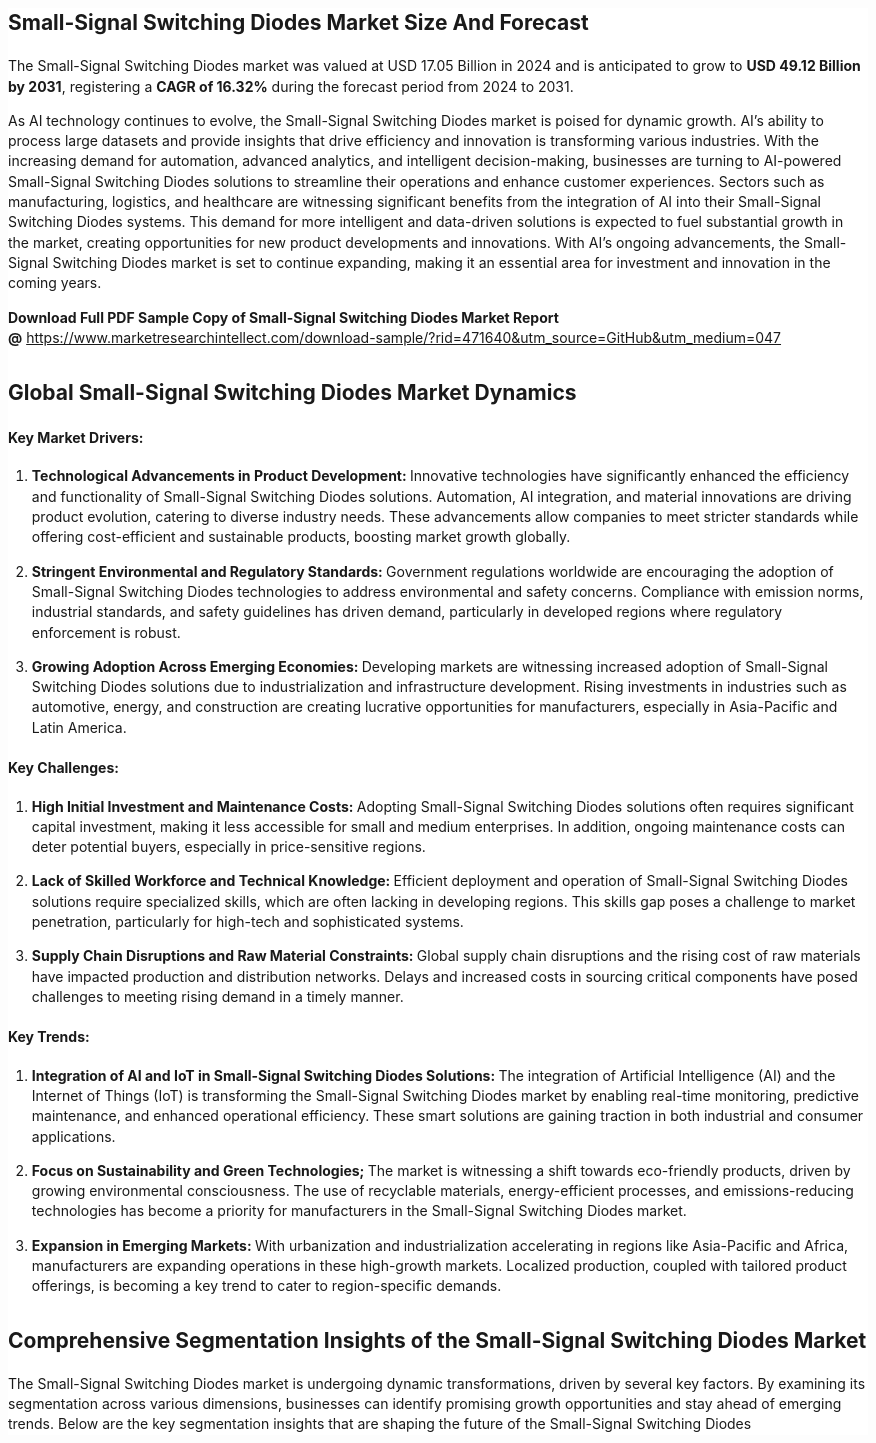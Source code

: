 <h2>Small-Signal Switching Diodes Market Size And Forecast</h2><p>The Small-Signal Switching Diodes market was valued at USD 17.05 Billion in 2024 and is anticipated to grow to <strong>USD 49.12 Billion by 2031</strong>, registering a <strong>CAGR of 16.32%</strong> during the forecast period from 2024 to 2031.</p><p>As AI technology continues to evolve, the Small-Signal Switching Diodes market is poised for dynamic growth. AI’s ability to process large datasets and provide insights that drive efficiency and innovation is transforming various industries. With the increasing demand for automation, advanced analytics, and intelligent decision-making, businesses are turning to AI-powered Small-Signal Switching Diodes solutions to streamline their operations and enhance customer experiences. Sectors such as manufacturing, logistics, and healthcare are witnessing significant benefits from the integration of AI into their Small-Signal Switching Diodes systems. This demand for more intelligent and data-driven solutions is expected to fuel substantial growth in the market, creating opportunities for new product developments and innovations. With AI’s ongoing advancements, the Small-Signal Switching Diodes market is set to continue expanding, making it an essential area for investment and innovation in the coming years.</p><p><strong>Download Full PDF Sample Copy of Small-Signal Switching Diodes Market Report @</strong>&nbsp;<a href="https://www.marketresearchintellect.com/download-sample/?rid=471640&amp;utm_source=GitHub&amp;utm_medium=047">https://www.marketresearchintellect.com/download-sample/?rid=471640&amp;utm_source=GitHub&amp;utm_medium=047</a></p><h2>Global Small-Signal Switching Diodes Market Dynamics</h2><h4><strong>Key Market Drivers:</strong></h4><ol><li><p><strong>Technological Advancements in Product Development:&nbsp;</strong>Innovative technologies have significantly enhanced the efficiency and functionality of Small-Signal Switching Diodes solutions. Automation, AI integration, and material innovations are driving product evolution, catering to diverse industry needs. These advancements allow companies to meet stricter standards while offering cost-efficient and sustainable products, boosting market growth globally.</p></li><li><p><strong>Stringent Environmental and Regulatory Standards:&nbsp;</strong>Government regulations worldwide are encouraging the adoption of Small-Signal Switching Diodes technologies to address environmental and safety concerns. Compliance with emission norms, industrial standards, and safety guidelines has driven demand, particularly in developed regions where regulatory enforcement is robust.</p></li><li><p><strong>Growing Adoption Across Emerging Economies:&nbsp;</strong>Developing markets are witnessing increased adoption of Small-Signal Switching Diodes solutions due to industrialization and infrastructure development. Rising investments in industries such as automotive, energy, and construction are creating lucrative opportunities for manufacturers, especially in Asia-Pacific and Latin America.</p></li></ol><h4><strong>Key Challenges:</strong></h4><ol><li><p><strong>High Initial Investment and Maintenance Costs:&nbsp;</strong>Adopting Small-Signal Switching Diodes solutions often requires significant capital investment, making it less accessible for small and medium enterprises. In addition, ongoing maintenance costs can deter potential buyers, especially in price-sensitive regions.</p></li><li><p><strong>Lack of Skilled Workforce and Technical Knowledge:&nbsp;</strong>Efficient deployment and operation of Small-Signal Switching Diodes solutions require specialized skills, which are often lacking in developing regions. This skills gap poses a challenge to market penetration, particularly for high-tech and sophisticated systems.</p></li><li><p><strong>Supply Chain Disruptions and Raw Material Constraints:&nbsp;</strong>Global supply chain disruptions and the rising cost of raw materials have impacted production and distribution networks. Delays and increased costs in sourcing critical components have posed challenges to meeting rising demand in a timely manner.</p></li></ol><h4><strong>Key Trends:</strong></h4><ol><li><p><strong>Integration of AI and IoT in Small-Signal Switching Diodes Solutions:&nbsp;</strong>The integration of Artificial Intelligence (AI) and the Internet of Things (IoT) is transforming the Small-Signal Switching Diodes market by enabling real-time monitoring, predictive maintenance, and enhanced operational efficiency. These smart solutions are gaining traction in both industrial and consumer applications.</p></li><li><p><strong>Focus on Sustainability and Green Technologies;&nbsp;</strong>The market is witnessing a shift towards eco-friendly products, driven by growing environmental consciousness. The use of recyclable materials, energy-efficient processes, and emissions-reducing technologies has become a priority for manufacturers in the Small-Signal Switching Diodes market.</p></li><li><p><strong>Expansion in Emerging Markets:&nbsp;</strong>With urbanization and industrialization accelerating in regions like Asia-Pacific and Africa, manufacturers are expanding operations in these high-growth markets. Localized production, coupled with tailored product offerings, is becoming a key trend to cater to region-specific demands.</p></li></ol><div class="article-main__content" data-test-id="publishing-text-block"><h2>Comprehensive Segmentation Insights of the Small-Signal Switching Diodes Market</h2><p>The Small-Signal Switching Diodes market is undergoing dynamic transformations, driven by several key factors. By examining its segmentation across various dimensions, businesses can identify promising growth opportunities and stay ahead of emerging trends. Below are the key segmentation insights that are shaping the future of the Small-Signal Switching Diodes